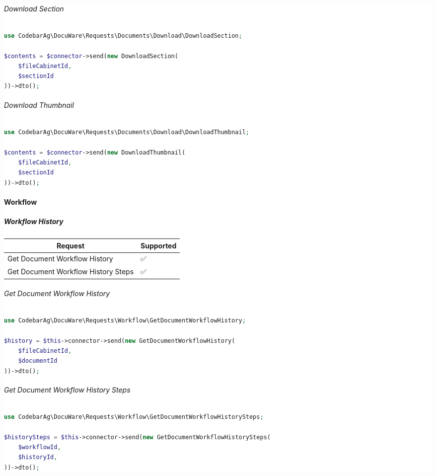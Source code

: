 ###### Download Section
```php
use CodebarAg\DocuWare\Requests\Documents\Download\DownloadSection;

$contents = $connector->send(new DownloadSection(
    $fileCabinetId,
    $sectionId
))->dto();
```

###### Download Thumbnail
```php
use CodebarAg\DocuWare\Requests\Documents\Download\DownloadThumbnail;

$contents = $connector->send(new DownloadThumbnail(
    $fileCabinetId,
    $sectionId
))->dto();
```

#### Workflow

##### Workflow History
| Request                             | Supported |
|-------------------------------------|-----------|
| Get Document Workflow History       | ✅         |
| Get Document Workflow History Steps | ✅         |

###### Get Document Workflow History
```php
use CodebarAg\DocuWare\Requests\Workflow\GetDocumentWorkflowHistory;

$history = $this->connector->send(new GetDocumentWorkflowHistory(
    $fileCabinetId,
    $documentId
))->dto();
```

###### Get Document Workflow History Steps
```php
use CodebarAg\DocuWare\Requests\Workflow\GetDocumentWorkflowHistorySteps;

$historySteps = $this->connector->send(new GetDocumentWorkflowHistorySteps(
    $workflowId,
    $historyId,
))->dto();
```








